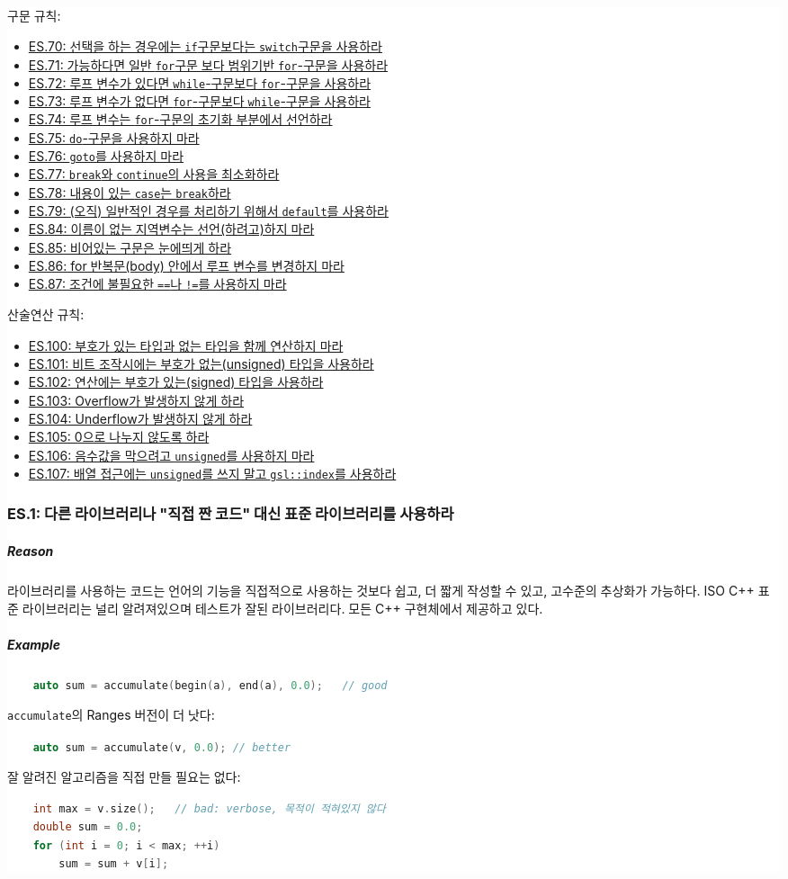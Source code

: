구문 규칙:

* [ES.70: 선택을 하는 경우에는 `if`구문보다는 `switch`구문을 사용하라](#Res-switch-if)
* [ES.71: 가능하다면 일반 `for`구문 보다 범위기반 `for`-구문을 사용하라](#Res-for-range)
* [ES.72: 루프 변수가 있다면 `while`-구문보다 `for`-구문을 사용하라](#Res-for-while)
* [ES.73: 루프 변수가 없다면 `for`-구문보다 `while`-구문을 사용하라](#Res-while-for)
* [ES.74: 루프 변수는 `for`-구문의 초기화 부분에서 선언하라](#Res-for-init)
* [ES.75: `do`-구문을 사용하지 마라](#Res-do)
* [ES.76: `goto`를 사용하지 마라](#Res-goto)
* [ES.77: `break`와 `continue`의 사용을 최소화하라](#Res-continue)
* [ES.78: 내용이 있는 `case`는 `break`하라](#Res-break)
* [ES.79: (오직) 일반적인 경우를 처리하기 위해서 `default`를 사용하라](#Res-default)
* [ES.84: 이름이 없는 지역변수는 선언(하려고)하지 마라](#Res-noname)
* [ES.85: 비어있는 구문은 눈에띄게 하라](#Res-empty)
* [ES.86: for 반복문(body) 안에서 루프 변수를 변경하지 마라](#Res-loop-counter)
* [ES.87: 조건에 불필요한 `==`나 `!=`를 사용하지 마라](#Res-if)

산술연산 규칙:

* [ES.100: 부호가 있는 타입과 없는 타입을 함께 연산하지 마라](#Res-mix)
* [ES.101: 비트 조작시에는 부호가 없는(unsigned) 타입을 사용하라](#Res-unsigned)
* [ES.102: 연산에는 부호가 있는(signed) 타입을 사용하라](#Res-signed)
* [ES.103: Overflow가 발생하지 않게 하라](#Res-overflow)
* [ES.104: Underflow가 발생하지 않게 하라](#Res-underflow)
* [ES.105: 0으로 나누지 않도록 하라](#Res-zero)
* [ES.106: 음수값을 막으려고 `unsigned`를 사용하지 마라](#Res-nonnegative)
* [ES.107: 배열 접근에는 `unsigned`를 쓰지 말고 `gsl::index`를 사용하라](#Res-subscripts)

### <a name="Res-lib"></a>ES.1: 다른 라이브러리나 "직접 짠 코드" 대신 표준 라이브러리를 사용하라

##### Reason

라이브러리를 사용하는 코드는 언어의 기능을 직접적으로 사용하는 것보다 쉽고, 더 짧게 작성할 수 있고, 고수준의 추상화가 가능하다.
ISO C++ 표준 라이브러리는 널리 알려져있으며 테스트가 잘된 라이브러리다.
모든 C++ 구현체에서 제공하고 있다.

##### Example

```c++
    auto sum = accumulate(begin(a), end(a), 0.0);   // good
```

`accumulate`의 Ranges 버전이 더 낫다:

```c++
    auto sum = accumulate(v, 0.0); // better
```

잘 알려진 알고리즘을 직접 만들 필요는 없다:

```c++
    int max = v.size();   // bad: verbose, 목적이 적혀있지 않다
    double sum = 0.0;
    for (int i = 0; i < max; ++i)
        sum = sum + v[i];
```
